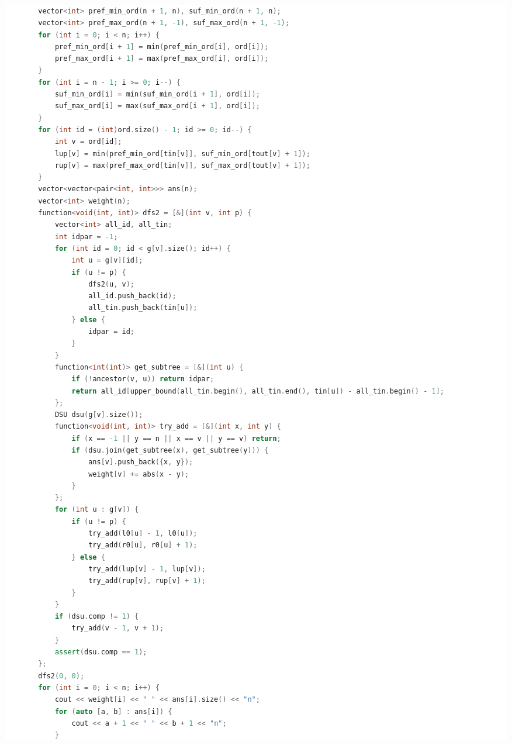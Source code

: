```cpp
        vector<int> pref_min_ord(n + 1, n), suf_min_ord(n + 1, n);
        vector<int> pref_max_ord(n + 1, -1), suf_max_ord(n + 1, -1);
        for (int i = 0; i < n; i++) {
            pref_min_ord[i + 1] = min(pref_min_ord[i], ord[i]);
            pref_max_ord[i + 1] = max(pref_max_ord[i], ord[i]);
        }
        for (int i = n - 1; i >= 0; i--) {
            suf_min_ord[i] = min(suf_min_ord[i + 1], ord[i]);
            suf_max_ord[i] = max(suf_max_ord[i + 1], ord[i]);
        }
        for (int id = (int)ord.size() - 1; id >= 0; id--) {
            int v = ord[id];
            lup[v] = min(pref_min_ord[tin[v]], suf_min_ord[tout[v] + 1]);
            rup[v] = max(pref_max_ord[tin[v]], suf_max_ord[tout[v] + 1]);
        }
        vector<vector<pair<int, int>>> ans(n);
        vector<int> weight(n);
        function<void(int, int)> dfs2 = [&](int v, int p) {
            vector<int> all_id, all_tin;
            int idpar = -1;
            for (int id = 0; id < g[v].size(); id++) {
                int u = g[v][id];
                if (u != p) {
                    dfs2(u, v);
                    all_id.push_back(id);
                    all_tin.push_back(tin[u]);
                } else {
                    idpar = id;
                }
            }
            function<int(int)> get_subtree = [&](int u) {
                if (!ancestor(v, u)) return idpar;
                return all_id[upper_bound(all_tin.begin(), all_tin.end(), tin[u]) - all_tin.begin() - 1];
            };
            DSU dsu(g[v].size());
            function<void(int, int)> try_add = [&](int x, int y) {
                if (x == -1 || y == n || x == v || y == v) return;
                if (dsu.join(get_subtree(x), get_subtree(y))) {
                    ans[v].push_back({x, y});
                    weight[v] += abs(x - y);
                }
            };
            for (int u : g[v]) {
                if (u != p) {
                    try_add(l0[u] - 1, l0[u]);
                    try_add(r0[u], r0[u] + 1);
                } else {
                    try_add(lup[v] - 1, lup[v]);
                    try_add(rup[v], rup[v] + 1);
                }
            }
            if (dsu.comp != 1) {
                try_add(v - 1, v + 1);
            }
            assert(dsu.comp == 1);
        };
        dfs2(0, 0);
        for (int i = 0; i < n; i++) {
            cout << weight[i] << " " << ans[i].size() << "n";
            for (auto [a, b] : ans[i]) {
                cout << a + 1 << " " << b + 1 << "n";
            }
```
